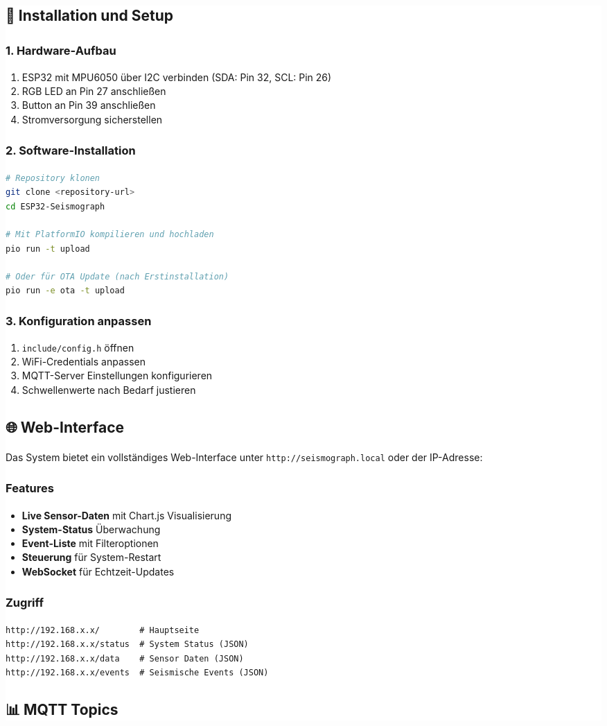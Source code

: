 ## 🚀 Installation und Setup

### 1. Hardware-Aufbau
1. ESP32 mit MPU6050 über I2C verbinden (SDA: Pin 32, SCL: Pin 26)
2. RGB LED an Pin 27 anschließen
3. Button an Pin 39 anschließen
4. Stromversorgung sicherstellen

### 2. Software-Installation
```bash
# Repository klonen
git clone <repository-url>
cd ESP32-Seismograph

# Mit PlatformIO kompilieren und hochladen
pio run -t upload

# Oder für OTA Update (nach Erstinstallation)
pio run -e ota -t upload
```

### 3. Konfiguration anpassen
1. `include/config.h` öffnen
2. WiFi-Credentials anpassen
3. MQTT-Server Einstellungen konfigurieren
4. Schwellenwerte nach Bedarf justieren

## 🌐 Web-Interface

Das System bietet ein vollständiges Web-Interface unter `http://seismograph.local` oder der IP-Adresse:

### Features
- **Live Sensor-Daten** mit Chart.js Visualisierung
- **System-Status** Überwachung
- **Event-Liste** mit Filteroptionen
- **Steuerung** für System-Restart
- **WebSocket** für Echtzeit-Updates

### Zugriff
```
http://192.168.x.x/        # Hauptseite
http://192.168.x.x/status  # System Status (JSON)
http://192.168.x.x/data    # Sensor Daten (JSON)
http://192.168.x.x/events  # Seismische Events (JSON)
```

## 📊 MQTT Topics
